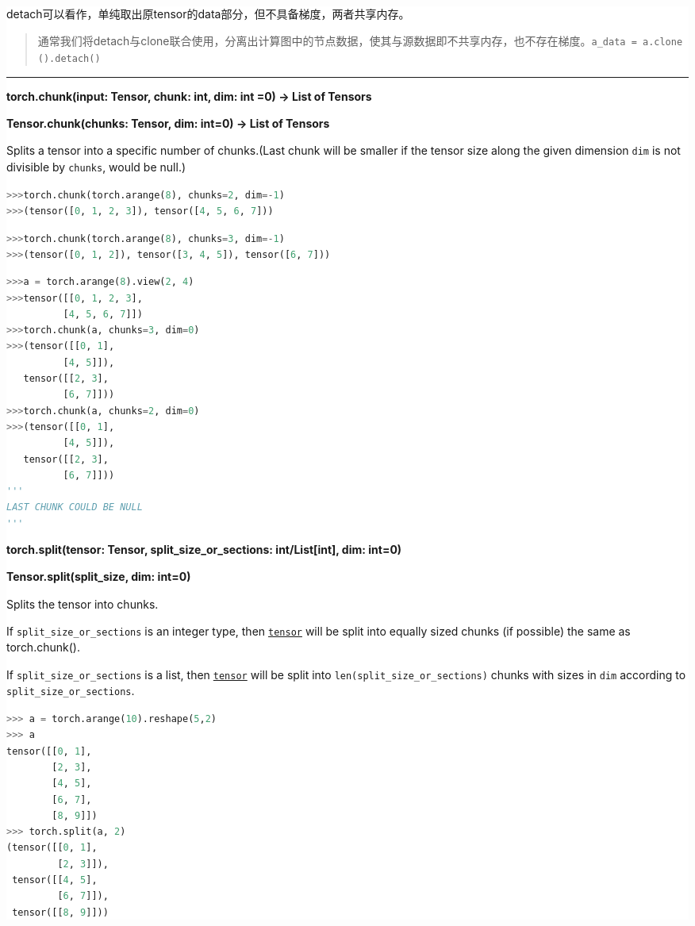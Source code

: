 ```python
```

detach可以看作，单纯取出原tensor的data部分，但不具备梯度，两者共享内存。

> 通常我们将detach与clone联合使用，分离出计算图中的节点数据，使其与源数据即不共享内存，也不存在梯度。`a_data = a.clone().detach()`

---

**torch.chunk(input: Tensor, chunk: int, dim: int =0) -> List of Tensors** 

**Tensor.chunk(chunks: Tensor, dim: int=0) -> List of Tensors** 

Splits a tensor into a specific number of chunks.(Last chunk will be smaller if the tensor size along the given dimension `dim` is not divisible by `chunks`, would be null.)

```python
>>>torch.chunk(torch.arange(8), chunks=2, dim=-1)
>>>(tensor([0, 1, 2, 3]), tensor([4, 5, 6, 7]))
```
```python
>>>torch.chunk(torch.arange(8), chunks=3, dim=-1)
>>>(tensor([0, 1, 2]), tensor([3, 4, 5]), tensor([6, 7]))
```
```python
>>>a = torch.arange(8).view(2, 4)
>>>tensor([[0, 1, 2, 3],
          [4, 5, 6, 7]])
>>>torch.chunk(a, chunks=3, dim=0)
>>>(tensor([[0, 1],
          [4, 5]]),
   tensor([[2, 3],
          [6, 7]]))
>>>torch.chunk(a, chunks=2, dim=0)
>>>(tensor([[0, 1],
          [4, 5]]),
   tensor([[2, 3],
          [6, 7]]))
'''
LAST CHUNK COULD BE NULL
'''
```

**torch.split(tensor: Tensor, split_size_or_sections: int/List[int], dim: int=0)**

**Tensor.split(split_size, dim: int=0)**

Splits the tensor into chunks. 

If `split_size_or_sections` is an integer type, then [`tensor`](https://pytorch.org/docs/stable/generated/torch.tensor.html#torch.tensor) will be split into equally sized chunks (if possible) the same as torch.chunk().

If `split_size_or_sections` is a list, then [`tensor`](https://pytorch.org/docs/stable/generated/torch.tensor.html#torch.tensor) will be split into `len(split_size_or_sections)` chunks with sizes in `dim` according to `split_size_or_sections`.

```python
>>> a = torch.arange(10).reshape(5,2)
>>> a
tensor([[0, 1],
        [2, 3],
        [4, 5],
        [6, 7],
        [8, 9]])
>>> torch.split(a, 2)
(tensor([[0, 1],
         [2, 3]]),
 tensor([[4, 5],
         [6, 7]]),
 tensor([[8, 9]]))
```